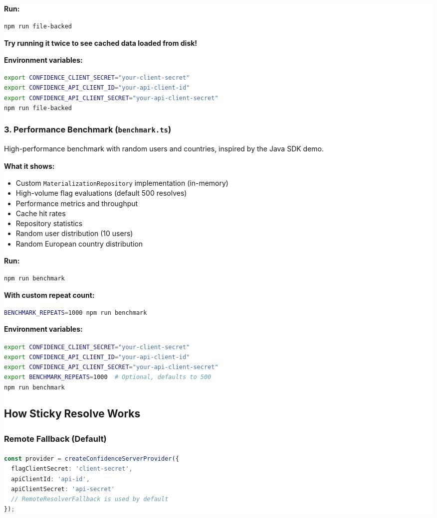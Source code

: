 **Run:**
```bash
npm run file-backed
```

**Try running it twice to see cached data loaded from disk!**

**Environment variables:**
```bash
export CONFIDENCE_CLIENT_SECRET="your-client-secret"
export CONFIDENCE_API_CLIENT_ID="your-api-client-id"
export CONFIDENCE_API_CLIENT_SECRET="your-api-client-secret"
npm run file-backed
```

### 3. Performance Benchmark (`benchmark.ts`)

High-performance benchmark with random users and countries, inspired by the Java SDK demo.

**What it shows:**
- Custom `MaterializationRepository` implementation (in-memory)
- High-volume flag evaluations (default 500 resolves)
- Performance metrics and throughput
- Cache hit rates
- Repository statistics
- Random user distribution (10 users)
- Random European country distribution

**Run:**
```bash
npm run benchmark
```

**With custom repeat count:**
```bash
BENCHMARK_REPEATS=1000 npm run benchmark
```

**Environment variables:**
```bash
export CONFIDENCE_CLIENT_SECRET="your-client-secret"
export CONFIDENCE_API_CLIENT_ID="your-api-client-id"
export CONFIDENCE_API_CLIENT_SECRET="your-api-client-secret"
export BENCHMARK_REPEATS=1000  # Optional, defaults to 500
npm run benchmark
```

## How Sticky Resolve Works

### Remote Fallback (Default)

```typescript
const provider = createConfidenceServerProvider({
  flagClientSecret: 'client-secret',
  apiClientId: 'api-id',
  apiClientSecret: 'api-secret'
  // RemoteResolverFallback is used by default
});
```
